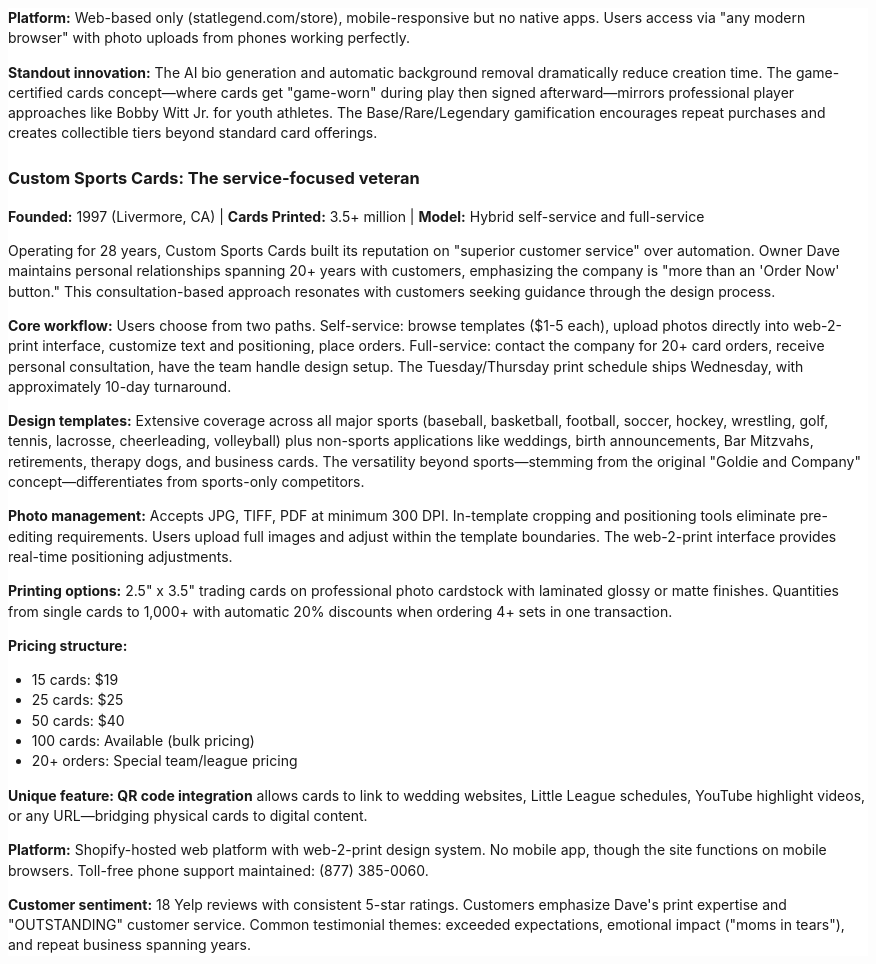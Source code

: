 **Platform:** Web-based only (statlegend.com/store), mobile-responsive but no native apps. Users access via "any modern browser" with photo uploads from phones working perfectly.

**Standout innovation:** The AI bio generation and automatic background removal dramatically reduce creation time. The game-certified cards concept—where cards get "game-worn" during play then signed afterward—mirrors professional player approaches like Bobby Witt Jr. for youth athletes. The Base/Rare/Legendary gamification encourages repeat purchases and creates collectible tiers beyond standard card offerings.

### Custom Sports Cards: The service-focused veteran

**Founded:** 1997 (Livermore, CA) | **Cards Printed:** 3.5+ million | **Model:** Hybrid self-service and full-service

Operating for 28 years, Custom Sports Cards built its reputation on "superior customer service" over automation. Owner Dave maintains personal relationships spanning 20+ years with customers, emphasizing the company is "more than an 'Order Now' button." This consultation-based approach resonates with customers seeking guidance through the design process.

**Core workflow:** Users choose from two paths. Self-service: browse templates ($1-5 each), upload photos directly into web-2-print interface, customize text and positioning, place orders. Full-service: contact the company for 20+ card orders, receive personal consultation, have the team handle design setup. The Tuesday/Thursday print schedule ships Wednesday, with approximately 10-day turnaround.

**Design templates:** Extensive coverage across all major sports (baseball, basketball, football, soccer, hockey, wrestling, golf, tennis, lacrosse, cheerleading, volleyball) plus non-sports applications like weddings, birth announcements, Bar Mitzvahs, retirements, therapy dogs, and business cards. The versatility beyond sports—stemming from the original "Goldie and Company" concept—differentiates from sports-only competitors.

**Photo management:** Accepts JPG, TIFF, PDF at minimum 300 DPI. In-template cropping and positioning tools eliminate pre-editing requirements. Users upload full images and adjust within the template boundaries. The web-2-print interface provides real-time positioning adjustments.

**Printing options:** 2.5" x 3.5" trading cards on professional photo cardstock with laminated glossy or matte finishes. Quantities from single cards to 1,000+ with automatic 20% discounts when ordering 4+ sets in one transaction.

**Pricing structure:**
- 15 cards: $19
- 25 cards: $25
- 50 cards: $40
- 100 cards: Available (bulk pricing)
- 20+ orders: Special team/league pricing

**Unique feature: QR code integration** allows cards to link to wedding websites, Little League schedules, YouTube highlight videos, or any URL—bridging physical cards to digital content.

**Platform:** Shopify-hosted web platform with web-2-print design system. No mobile app, though the site functions on mobile browsers. Toll-free phone support maintained: (877) 385-0060.

**Customer sentiment:** 18 Yelp reviews with consistent 5-star ratings. Customers emphasize Dave's print expertise and "OUTSTANDING" customer service. Common testimonial themes: exceeded expectations, emotional impact ("moms in tears"), and repeat business spanning years.

